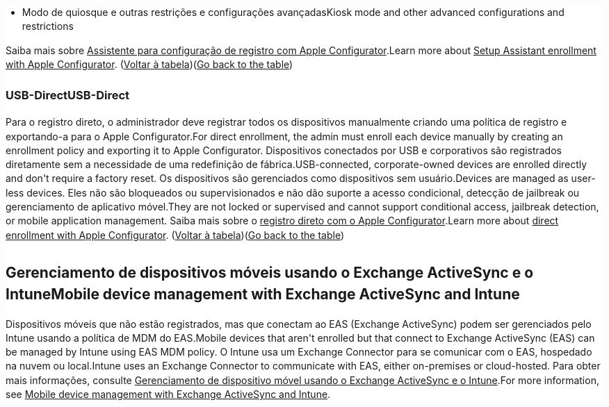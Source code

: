   - <span data-ttu-id="9a139-247">Modo de quiosque e outras restrições e configurações avançadas</span><span class="sxs-lookup"><span data-stu-id="9a139-247">Kiosk mode and other advanced configurations and restrictions</span></span>

<span data-ttu-id="9a139-248">Saiba mais sobre [Assistente para configuração de registro com Apple Configurator](ios-setup-assistant-enrollment-in-microsoft-intune.md).</span><span class="sxs-lookup"><span data-stu-id="9a139-248">Learn more about [Setup Assistant enrollment with Apple Configurator](ios-setup-assistant-enrollment-in-microsoft-intune.md).</span></span> <span data-ttu-id="9a139-249">([Voltar à tabela](#overview-of-device-enrollment-methods))</span><span class="sxs-lookup"><span data-stu-id="9a139-249">([Go back to the table](#overview-of-device-enrollment-methods))</span></span>

### <span data-ttu-id="9a139-250">USB-Direct</span><span class="sxs-lookup"><span data-stu-id="9a139-250">USB-Direct</span></span>
<a id="usb-direct" class="xliff"></a>
<span data-ttu-id="9a139-251">Para o registro direto, o administrador deve registrar todos os dispositivos manualmente criando uma política de registro e exportando-a para o Apple Configurator.</span><span class="sxs-lookup"><span data-stu-id="9a139-251">For direct enrollment, the admin must enroll each device manually by creating an enrollment policy and exporting it to Apple Configurator.</span></span> <span data-ttu-id="9a139-252">Dispositivos conectados por USB e corporativos são registrados diretamente sem a necessidade de uma redefinição de fábrica.</span><span class="sxs-lookup"><span data-stu-id="9a139-252">USB-connected, corporate-owned devices are enrolled directly and don't require a factory reset.</span></span> <span data-ttu-id="9a139-253">Os dispositivos são gerenciados como dispositivos sem usuário.</span><span class="sxs-lookup"><span data-stu-id="9a139-253">Devices are managed as user-less devices.</span></span> <span data-ttu-id="9a139-254">Eles não são bloqueados ou supervisionados e não dão suporte a acesso condicional, detecção de jailbreak ou gerenciamento de aplicativo móvel.</span><span class="sxs-lookup"><span data-stu-id="9a139-254">They are not locked or supervised and cannot support conditional access, jailbreak detection, or mobile application management.</span></span>  <span data-ttu-id="9a139-255">Saiba mais sobre o [registro direto com o Apple Configurator](ios-direct-enrollment-in-microsoft-intune.md).</span><span class="sxs-lookup"><span data-stu-id="9a139-255">Learn more about [direct enrollment with Apple Configurator](ios-direct-enrollment-in-microsoft-intune.md).</span></span> <span data-ttu-id="9a139-256">([Voltar à tabela](#overview-of-device-enrollment-methods))</span><span class="sxs-lookup"><span data-stu-id="9a139-256">([Go back to the table](#overview-of-device-enrollment-methods))</span></span>

## <span data-ttu-id="9a139-257">Gerenciamento de dispositivos móveis usando o Exchange ActiveSync e o Intune</span><span class="sxs-lookup"><span data-stu-id="9a139-257">Mobile device management with Exchange ActiveSync and Intune</span></span>
<a id="mobile-device-management-with-exchange-activesync-and-intune" class="xliff"></a>
<span data-ttu-id="9a139-258">Dispositivos móveis que não estão registrados, mas que conectam ao EAS (Exchange ActiveSync) podem ser gerenciados pelo Intune usando a política de MDM do EAS.</span><span class="sxs-lookup"><span data-stu-id="9a139-258">Mobile devices that aren't enrolled but that connect to Exchange ActiveSync (EAS) can be managed by Intune using EAS MDM policy.</span></span> <span data-ttu-id="9a139-259">O Intune usa um Exchange Connector para se comunicar com o EAS, hospedado na nuvem ou local.</span><span class="sxs-lookup"><span data-stu-id="9a139-259">Intune uses an Exchange Connector to communicate with EAS, either on-premises or cloud-hosted.</span></span> <span data-ttu-id="9a139-260">Para obter mais informações, consulte [Gerenciamento de dispositivo móvel usando o Exchange ActiveSync e o Intune](mobile-device-management-with-exchange-activesync-and-microsoft-intune.md).</span><span class="sxs-lookup"><span data-stu-id="9a139-260">For more information, see [Mobile device management with Exchange ActiveSync and Intune](mobile-device-management-with-exchange-activesync-and-microsoft-intune.md).</span></span>
